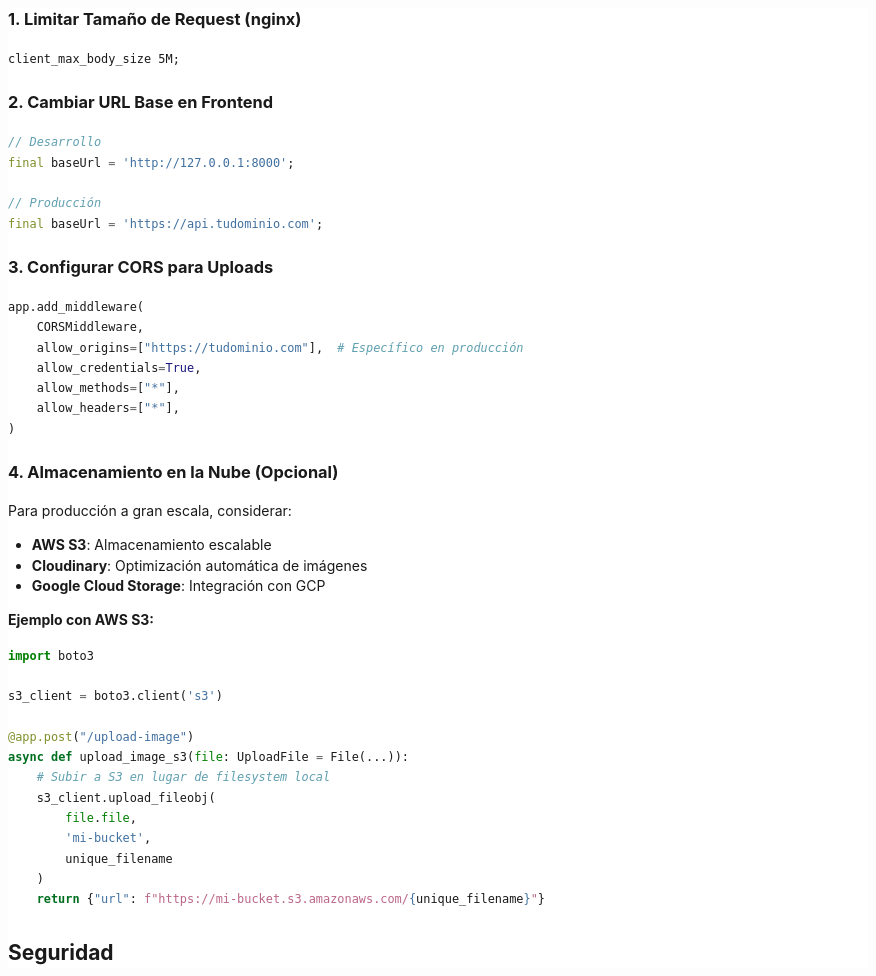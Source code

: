 ### 1. Limitar Tamaño de Request (nginx)

```nginx
client_max_body_size 5M;
```

### 2. Cambiar URL Base en Frontend

```dart
// Desarrollo
final baseUrl = 'http://127.0.0.1:8000';

// Producción
final baseUrl = 'https://api.tudominio.com';
```

### 3. Configurar CORS para Uploads

```python
app.add_middleware(
    CORSMiddleware,
    allow_origins=["https://tudominio.com"],  # Específico en producción
    allow_credentials=True,
    allow_methods=["*"],
    allow_headers=["*"],
)
```

### 4. Almacenamiento en la Nube (Opcional)

Para producción a gran escala, considerar:
- **AWS S3**: Almacenamiento escalable
- **Cloudinary**: Optimización automática de imágenes
- **Google Cloud Storage**: Integración con GCP

**Ejemplo con AWS S3:**
```python
import boto3

s3_client = boto3.client('s3')

@app.post("/upload-image")
async def upload_image_s3(file: UploadFile = File(...)):
    # Subir a S3 en lugar de filesystem local
    s3_client.upload_fileobj(
        file.file,
        'mi-bucket',
        unique_filename
    )
    return {"url": f"https://mi-bucket.s3.amazonaws.com/{unique_filename}"}
```

## Seguridad
